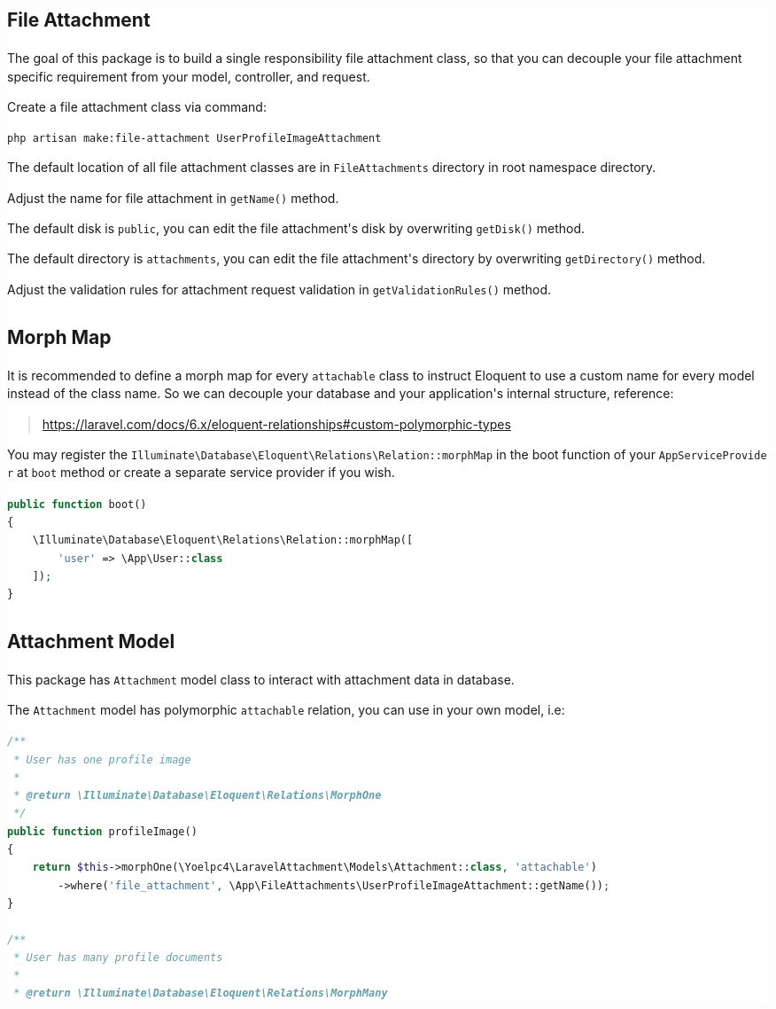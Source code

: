 ## File Attachment

The goal of this package is to build a single responsibility file attachment class, so that you can decouple 
your file attachment specific requirement from your model, controller, and request. 

Create a file attachment class via command:

```bash
php artisan make:file-attachment UserProfileImageAttachment
``` 

The default location of all file attachment classes are in `FileAttachments` directory in root namespace directory.

Adjust the name for file attachment in `getName()` method.

The default disk is `public`, you can edit the file attachment's disk by overwriting `getDisk()` method.

The default directory is `attachments`, you can edit the file attachment's directory by overwriting `getDirectory()` method. 

Adjust the validation rules for attachment request validation in `getValidationRules()` method.

## Morph Map

It is recommended to define a morph map for every `attachable` class to instruct Eloquent to use a custom name for every 
model instead of the class name. So we can decouple your database and your application's internal structure, reference: 
> https://laravel.com/docs/6.x/eloquent-relationships#custom-polymorphic-types
 
You may register the `Illuminate\Database\Eloquent\Relations\Relation::morphMap` in the boot function of your 
`AppServiceProvider` at `boot` method or create a separate service provider if you wish.

```php
public function boot()
{
    \Illuminate\Database\Eloquent\Relations\Relation::morphMap([
        'user' => \App\User::class
    ]);
}
```

## Attachment Model

This package has `Attachment` model class to interact with attachment data in database.

The `Attachment` model has polymorphic `attachable` relation, you can use in your own model, i.e:

```php
/**
 * User has one profile image
 * 
 * @return \Illuminate\Database\Eloquent\Relations\MorphOne
 */
public function profileImage()
{
    return $this->morphOne(\Yoelpc4\LaravelAttachment\Models\Attachment::class, 'attachable')
        ->where('file_attachment', \App\FileAttachments\UserProfileImageAttachment::getName());
}

/**
 * User has many profile documents
 * 
 * @return \Illuminate\Database\Eloquent\Relations\MorphMany
```